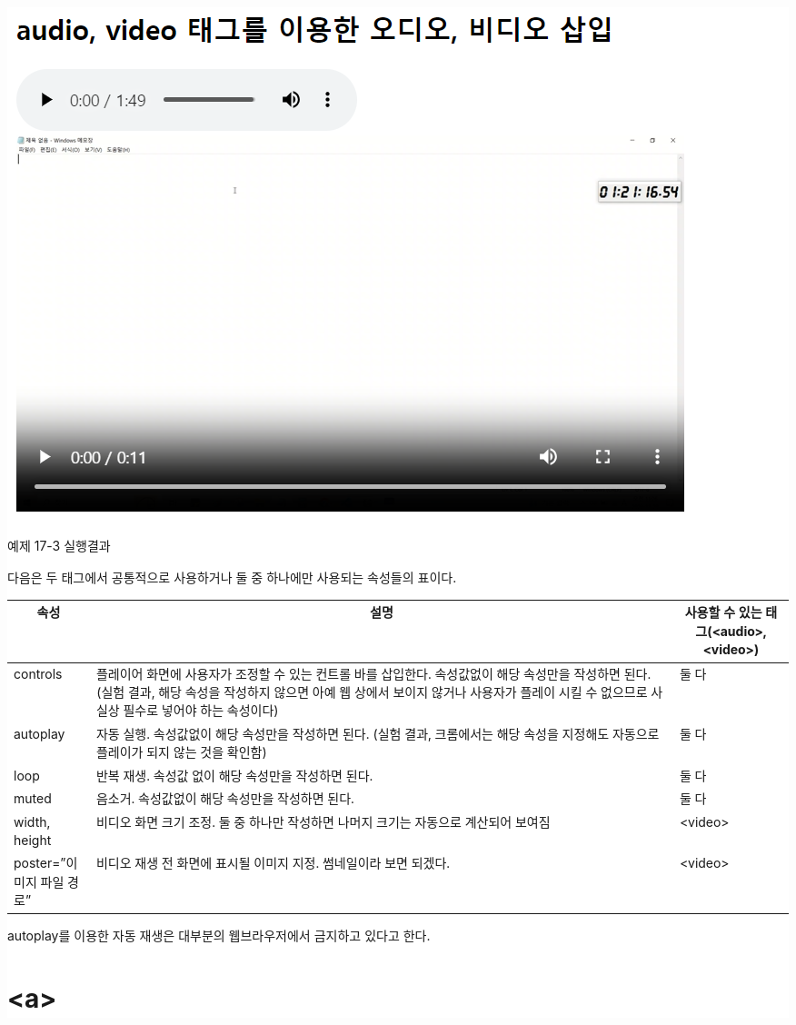 ![예제 17-3 실행결과](/images/2023-11-17/HTML-tag-about-content-input/24.png)

예제 17-3 실행결과

다음은 두 태그에서 공통적으로 사용하거나 둘 중 하나에만 사용되는 속성들의 표이다.

| 속성 | 설명 | 사용할 수 있는 태그(\<audio>, \<video>) |
| --- | --- | --- |
| controls | 플레이어 화면에 사용자가 조정할 수 있는 컨트롤 바를 삽입한다. 속성값없이 해당 속성만을 작성하면 된다. (실험 결과, 해당 속성을 작성하지 않으면 아예 웹 상에서 보이지 않거나 사용자가 플레이 시킬 수 없으므로 사실상 필수로 넣어야 하는 속성이다) | 둘 다 |
| autoplay | 자동 실행. 속성값없이 해당 속성만을 작성하면 된다. (실험 결과, 크롬에서는 해당 속성을 지정해도 자동으로 플레이가 되지 않는 것을 확인함) | 둘 다 |
| loop | 반복 재생. 속성값 없이 해당 속성만을 작성하면 된다. | 둘 다 |
| muted | 음소거. 속성값없이 해당 속성만을 작성하면 된다. | 둘 다 |
| width, height | 비디오 화면 크기 조정. 둘 중 하나만 작성하면 나머지 크기는 자동으로 계산되어 보여짐 | \<video> |
| poster=”이미지 파일 경로” | 비디오 재생 전 화면에 표시될 이미지 지정. 썸네일이라 보면 되겠다. | \<video> |

autoplay를 이용한 자동 재생은 대부분의 웹브라우저에서 금지하고 있다고 한다. 

# \<a>
